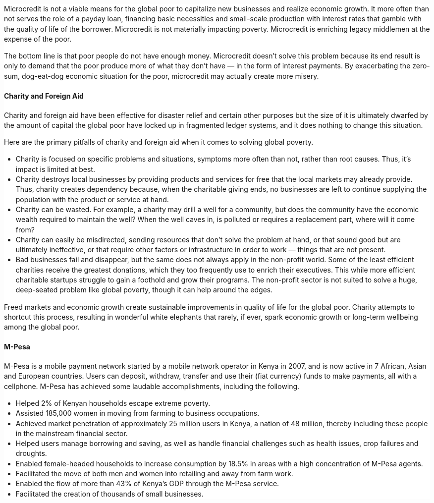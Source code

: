 Microcredit is not a viable means for the global poor to capitalize new businesses and realize economic growth. It more often than not serves the role of a payday loan, financing basic necessities and small-scale production with interest rates that gamble with the quality of life of the borrower. Microcredit is not materially impacting poverty. Microcredit is enriching legacy middlemen at the expense of the poor.

The bottom line is that poor people do not have enough money. Microcredit doesn’t solve this problem because its end result is only to demand that the poor produce more of what they don’t have — in the form of interest payments. By exacerbating the zero-sum, dog-eat-dog economic situation for the poor, microcredit may actually create more misery.

#### Charity and Foreign Aid

Charity and foreign aid have been effective for disaster relief and certain other purposes but the size of it is ultimately dwarfed by the amount of capital the global poor have locked up in fragmented ledger systems, and it does nothing to change this situation. 

Here are the primary pitfalls of charity and foreign aid when it comes to solving global poverty.
- Charity is focused on specific problems and situations, symptoms more often than not, rather than root causes. Thus, it’s impact is limited at best.
- Charity destroys local businesses by providing products and services for free that the local markets may already provide. Thus, charity creates dependency because, when the charitable giving ends, no businesses are left to continue supplying the population with the product or service at hand.
- Charity can be wasted. For example, a charity may drill a well for a community, but does the community have the economic wealth required to maintain the well? When the well caves in, is polluted or requires a replacement part, where will it come from?
- Charity can easily be misdirected, sending resources that don’t solve the problem at hand, or that sound good but are ultimately ineffective, or that require other factors or infrastructure in order to work — things that are not present.
- Bad businesses fail and disappear, but the same does not always apply in the non-profit world. Some of the least efficient charities receive the greatest donations, which they too frequently use to enrich their executives. This while more efficient charitable startups struggle to gain a foothold and grow their programs. The non-profit sector is not suited to solve a huge, deep-seated problem like global poverty, though it can help around the edges.

Freed markets and economic growth create sustainable improvements in quality of life for the global poor. Charity attempts to shortcut this process, resulting in wonderful white elephants that rarely, if ever, spark economic growth or long-term wellbeing among the global poor.

#### M-Pesa

M-Pesa is a mobile payment network started by a mobile network operator in Kenya in 2007, and is now active in 7 African, Asian and European countries. Users can deposit, withdraw, transfer and use their (fiat currency) funds to make payments, all with a cellphone. 
M-Pesa has achieved some laudable accomplishments, including the following.
- Helped 2% of Kenyan households escape extreme poverty.
- Assisted 185,000 women in moving from farming to business occupations.
- Achieved market penetration of approximately 25 million users in Kenya, a nation of 48 million, thereby including these people in the mainstream financial sector.
- Helped users manage borrowing and saving, as well as handle financial challenges such as health issues, crop failures and droughts.
- Enabled female-headed households to increase consumption by 18.5% in areas with a high concentration of M-Pesa agents.
- Facilitated the move of both men and women into retailing and away from farm work.
- Enabled the flow of more than 43% of Kenya’s GDP through the M-Pesa service. 
- Facilitated the creation of thousands of small businesses.
